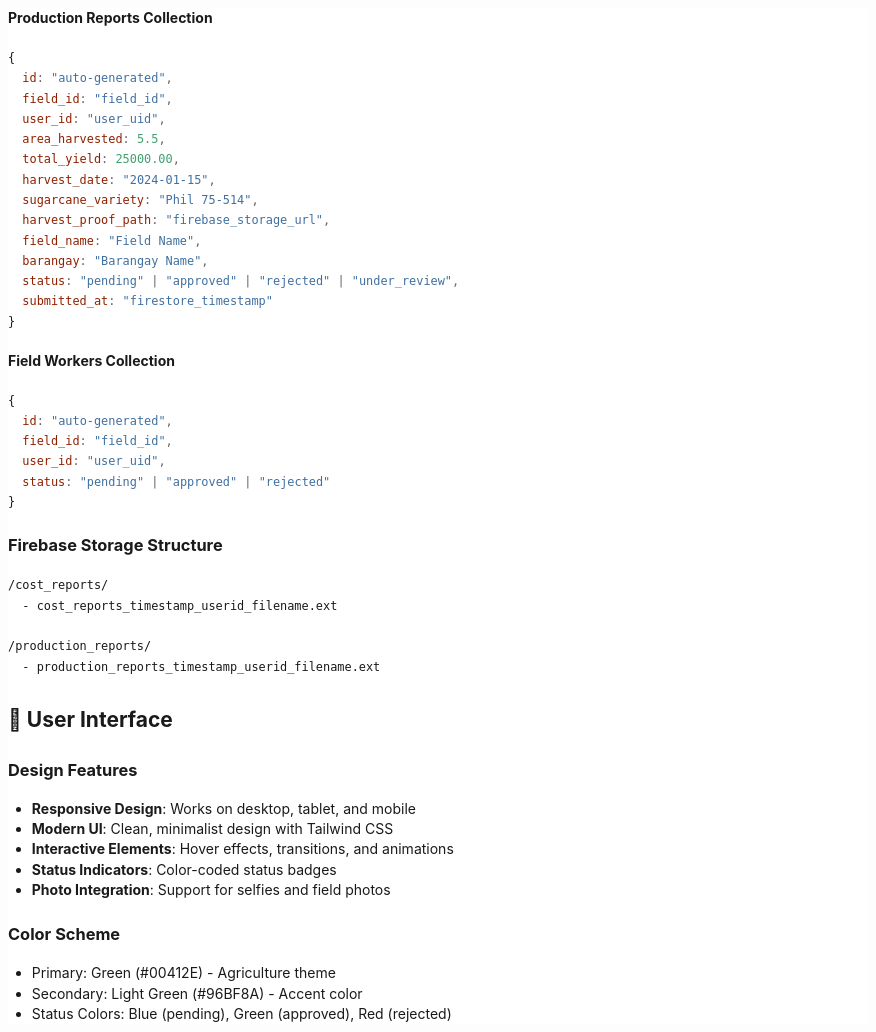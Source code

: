 #### Production Reports Collection
```javascript
{
  id: "auto-generated",
  field_id: "field_id",
  user_id: "user_uid",
  area_harvested: 5.5,
  total_yield: 25000.00,
  harvest_date: "2024-01-15",
  sugarcane_variety: "Phil 75-514",
  harvest_proof_path: "firebase_storage_url",
  field_name: "Field Name",
  barangay: "Barangay Name",
  status: "pending" | "approved" | "rejected" | "under_review",
  submitted_at: "firestore_timestamp"
}
```

#### Field Workers Collection
```javascript
{
  id: "auto-generated",
  field_id: "field_id",
  user_id: "user_uid",
  status: "pending" | "approved" | "rejected"
}
```

### Firebase Storage Structure
```
/cost_reports/
  - cost_reports_timestamp_userid_filename.ext
  
/production_reports/
  - production_reports_timestamp_userid_filename.ext
```

## 🎨 User Interface

### Design Features
- **Responsive Design**: Works on desktop, tablet, and mobile
- **Modern UI**: Clean, minimalist design with Tailwind CSS
- **Interactive Elements**: Hover effects, transitions, and animations
- **Status Indicators**: Color-coded status badges
- **Photo Integration**: Support for selfies and field photos

### Color Scheme
- Primary: Green (#00412E) - Agriculture theme
- Secondary: Light Green (#96BF8A) - Accent color
- Status Colors: Blue (pending), Green (approved), Red (rejected)
